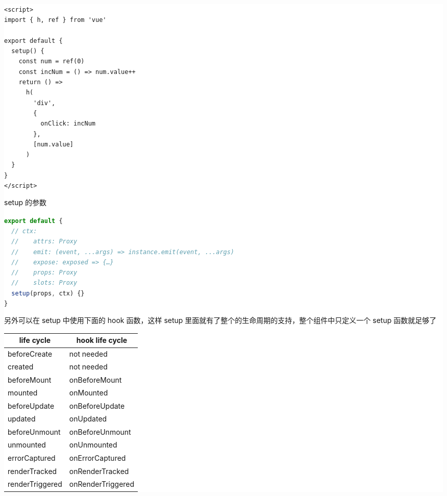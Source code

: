 ```vue
<script>
import { h, ref } from 'vue'

export default {
  setup() {
    const num = ref(0)
    const incNum = () => num.value++
    return () =>
      h(
        'div',
        {
          onClick: incNum
        },
        [num.value]
      )
  }
}
</script>
```

setup 的参数

```js
export default {
  // ctx:
  //    attrs: Proxy
  //    emit: (event, ...args) => instance.emit(event, ...args)
  //    expose: exposed => {…}
  //    props: Proxy
  //    slots: Proxy
  setup(props, ctx) {}
}
```

另外可以在 setup 中使用下面的 hook 函数，这样 setup 里面就有了整个的生命周期的支持，整个组件中只定义一个 setup 函数就足够了

| life cycle      | hook life cycle   |
| --------------- | ----------------- |
| beforeCreate    | not needed        |
| created         | not needed        |
| beforeMount     | onBeforeMount     |
| mounted         | onMounted         |
| beforeUpdate    | onBeforeUpdate    |
| updated         | onUpdated         |
| beforeUnmount   | onBeforeUnmount   |
| unmounted       | onUnmounted       |
| errorCaptured   | onErrorCaptured   |
| renderTracked   | onRenderTracked   |
| renderTriggered | onRenderTriggered |
